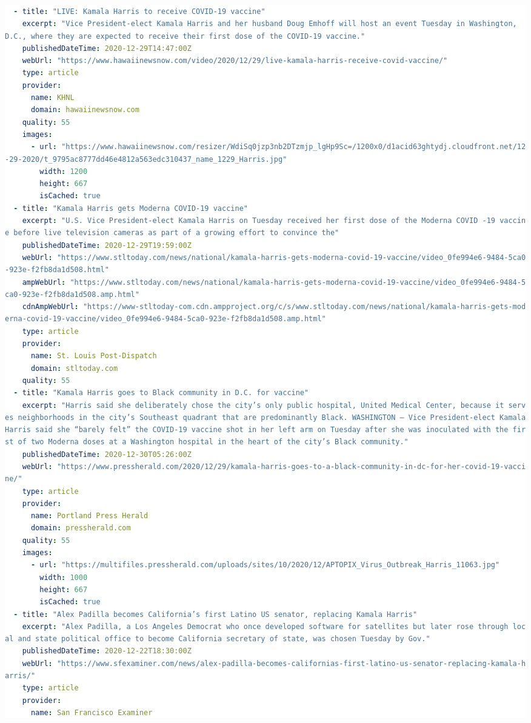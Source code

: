 ```yaml
  - title: "LIVE: Kamala Harris to receive COVID-19 vaccine"
    excerpt: "Vice President-elect Kamala Harris and her husband Doug Emhoff will host an event Tuesday in Washington, D.C., where they are expected to receive their first dose of the COVID-19 vaccine."
    publishedDateTime: 2020-12-29T14:47:00Z
    webUrl: "https://www.hawaiinewsnow.com/video/2020/12/29/live-kamala-harris-receive-covid-vaccine/"
    type: article
    provider:
      name: KHNL
      domain: hawaiinewsnow.com
    quality: 55
    images:
      - url: "https://www.hawaiinewsnow.com/resizer/WdiSq0jzp3nb2DTzmjp_lgHp9Sc=/1200x0/d1acid63ghtydj.cloudfront.net/12-29-2020/t_9795ac8777dd46e4812a563edc310437_name_1229_Harris.jpg"
        width: 1200
        height: 667
        isCached: true
  - title: "Kamala Harris gets Moderna COVID-19 vaccine"
    excerpt: "U.S. Vice President-elect Kamala Harris on Tuesday received her first dose of the Moderna COVID -19 vaccine before live television cameras as part of a growing effort to convince the"
    publishedDateTime: 2020-12-29T19:59:00Z
    webUrl: "https://www.stltoday.com/news/national/kamala-harris-gets-moderna-covid-19-vaccine/video_0fe994e6-9484-5ca0-923e-f2fb8da1d508.html"
    ampWebUrl: "https://www.stltoday.com/news/national/kamala-harris-gets-moderna-covid-19-vaccine/video_0fe994e6-9484-5ca0-923e-f2fb8da1d508.amp.html"
    cdnAmpWebUrl: "https://www-stltoday-com.cdn.ampproject.org/c/s/www.stltoday.com/news/national/kamala-harris-gets-moderna-covid-19-vaccine/video_0fe994e6-9484-5ca0-923e-f2fb8da1d508.amp.html"
    type: article
    provider:
      name: St. Louis Post-Dispatch
      domain: stltoday.com
    quality: 55
  - title: "Kamala Harris goes to Black community in D.C. for vaccine"
    excerpt: "Harris said she deliberately chose the city’s only public hospital, United Medical Center, because it serves neighborhoods in the city’s Southeast quadrant that are predominantly Black. WASHINGTON — Vice President-elect Kamala Harris said she “barely felt” the COVID-19 vaccine shot in her left arm on Tuesday after she was inoculated with the first of two Moderna doses at a Washington hospital in the heart of the city’s Black community."
    publishedDateTime: 2020-12-30T05:26:00Z
    webUrl: "https://www.pressherald.com/2020/12/29/kamala-harris-goes-to-a-black-community-in-dc-for-her-covid-19-vaccine/"
    type: article
    provider:
      name: Portland Press Herald
      domain: pressherald.com
    quality: 55
    images:
      - url: "https://multifiles.pressherald.com/uploads/sites/10/2020/12/APTOPIX_Virus_Outbreak_Harris_11063.jpg"
        width: 1000
        height: 667
        isCached: true
  - title: "Alex Padilla becomes California’s first Latino US senator, replacing Kamala Harris"
    excerpt: "Alex Padilla, a Los Angeles Democrat who once developed software for satellites but later rose through local and state political office to become California secretary of state, was chosen Tuesday by Gov."
    publishedDateTime: 2020-12-22T18:30:00Z
    webUrl: "https://www.sfexaminer.com/news/alex-padilla-becomes-californias-first-latino-us-senator-replacing-kamala-harris/"
    type: article
    provider:
      name: San Francisco Examiner
```